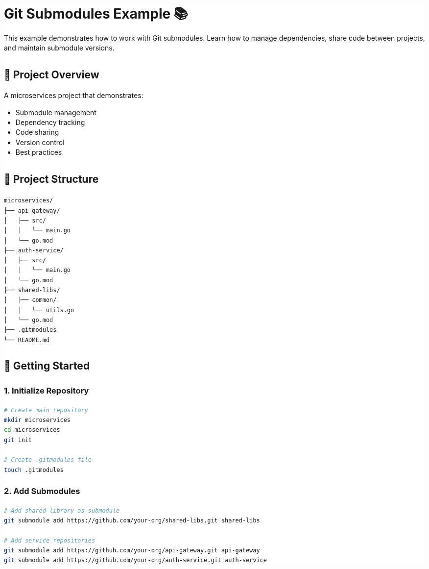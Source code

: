 # Git Submodules Example 📚

This example demonstrates how to work with Git submodules. Learn how to manage dependencies, share code between projects, and maintain submodule versions.

## 🎯 Project Overview

A microservices project that demonstrates:
- Submodule management
- Dependency tracking
- Code sharing
- Version control
- Best practices

## 📁 Project Structure

```
microservices/
├── api-gateway/
│   ├── src/
│   │   └── main.go
│   └── go.mod
├── auth-service/
│   ├── src/
│   │   └── main.go
│   └── go.mod
├── shared-libs/
│   ├── common/
│   │   └── utils.go
│   └── go.mod
├── .gitmodules
└── README.md
```

## 🚀 Getting Started

### 1. Initialize Repository
```bash
# Create main repository
mkdir microservices
cd microservices
git init

# Create .gitmodules file
touch .gitmodules
```

### 2. Add Submodules
```bash
# Add shared library as submodule
git submodule add https://github.com/your-org/shared-libs.git shared-libs

# Add service repositories
git submodule add https://github.com/your-org/api-gateway.git api-gateway
git submodule add https://github.com/your-org/auth-service.git auth-service
```
